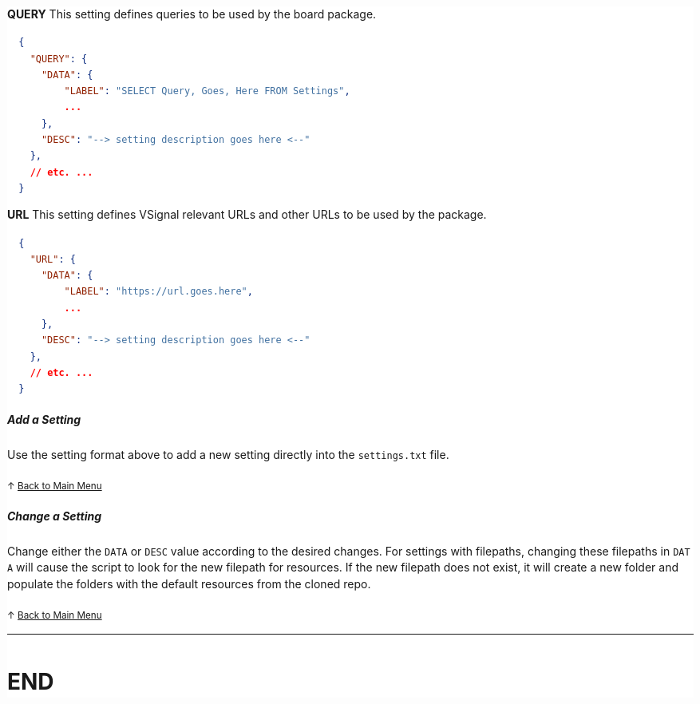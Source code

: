 **QUERY**
This setting defines queries to be used by the board package.
```json
  {
    "QUERY": {
      "DATA": {
          "LABEL": "SELECT Query, Goes, Here FROM Settings",
          ...
      },
      "DESC": "--> setting description goes here <--"
    },
    // etc. ...
  }
```

**URL**
This setting defines VSignal relevant URLs and other URLs to be used by the package.
```json
  {
    "URL": {
      "DATA": {
          "LABEL": "https://url.goes.here",
          ...
      },
      "DESC": "--> setting description goes here <--"
    },
    // etc. ...
  }
```

<a name="add"></a>
##### Add a Setting
Use the setting format above to add a new setting directly into the `settings.txt` file.

<sub>&uarr; [Back to Main Menu](#top)</sub>

<a name="change"></a>
##### Change a Setting
Change either the `DATA` or `DESC` value according to the desired changes. For settings with filepaths, changing these filepaths in `DATA` will cause the script to look for the new filepath for resources. If the new filepath does not exist, it will create a new folder and populate the folders with the default resources from the cloned repo.

<sub>&uarr; [Back to Main Menu](#top)</sub>

---
# END

